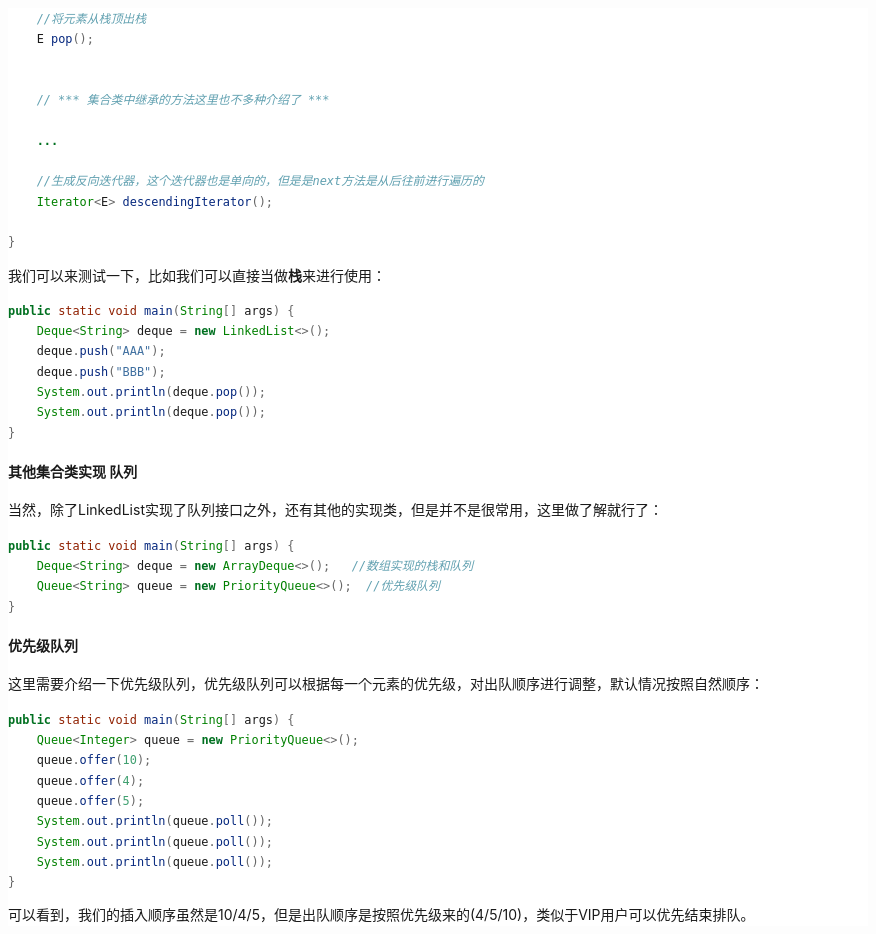 ```java
    //将元素从栈顶出栈
    E pop();


    // *** 集合类中继承的方法这里也不多种介绍了 ***

    ...

    //生成反向迭代器，这个迭代器也是单向的，但是是next方法是从后往前进行遍历的
    Iterator<E> descendingIterator();

}
```

我们可以来测试一下，比如我们可以直接当做**栈**来进行使用：

```java
public static void main(String[] args) {
    Deque<String> deque = new LinkedList<>();
    deque.push("AAA");
    deque.push("BBB");
    System.out.println(deque.pop());
    System.out.println(deque.pop());
}
```

#### 其他集合类实现 队列

当然，除了LinkedList实现了队列接口之外，还有其他的实现类，但是并不是很常用，这里做了解就行了：

```java
public static void main(String[] args) {
    Deque<String> deque = new ArrayDeque<>();   //数组实现的栈和队列
    Queue<String> queue = new PriorityQueue<>();  //优先级队列
}
```

#### 优先级队列

这里需要介绍一下优先级队列，优先级队列可以根据每一个元素的优先级，对出队顺序进行调整，默认情况按照自然顺序：

```java
public static void main(String[] args) {
    Queue<Integer> queue = new PriorityQueue<>();
    queue.offer(10);
    queue.offer(4);
    queue.offer(5);
    System.out.println(queue.poll());
    System.out.println(queue.poll());
    System.out.println(queue.poll());
}
```

可以看到，我们的插入顺序虽然是10/4/5，但是出队顺序是按照优先级来的(4/5/10)，类似于VIP用户可以优先结束排队。
